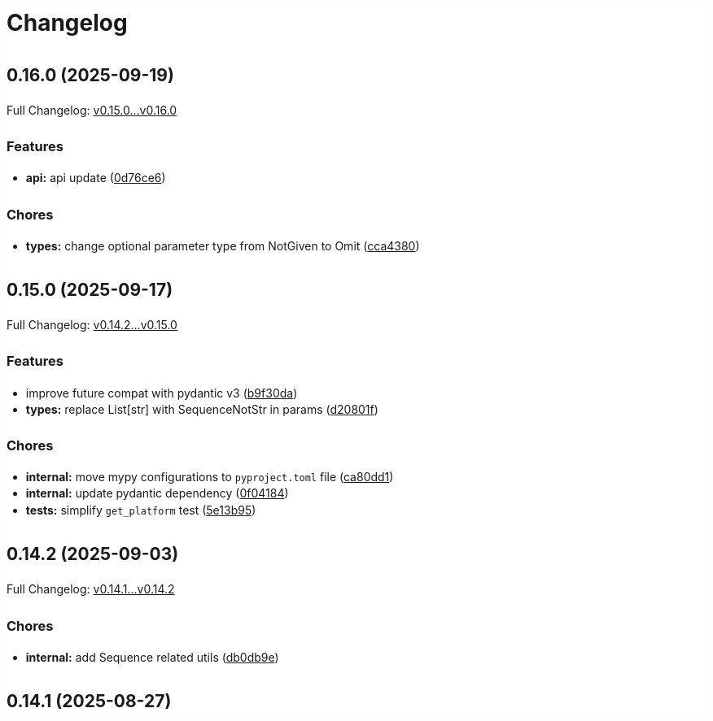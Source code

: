 # Changelog

## 0.16.0 (2025-09-19)

Full Changelog: [v0.15.0...v0.16.0](https://github.com/gumnut-ai/photos-sdk-python/compare/v0.15.0...v0.16.0)

### Features

* **api:** api update ([0d76ce6](https://github.com/gumnut-ai/photos-sdk-python/commit/0d76ce6b4b6b31a93065a2199e02a6921355729c))


### Chores

* **types:** change optional parameter type from NotGiven to Omit ([cca4380](https://github.com/gumnut-ai/photos-sdk-python/commit/cca438059abcccb4e6fa4615dcfb38019b935367))

## 0.15.0 (2025-09-17)

Full Changelog: [v0.14.2...v0.15.0](https://github.com/gumnut-ai/photos-sdk-python/compare/v0.14.2...v0.15.0)

### Features

* improve future compat with pydantic v3 ([b9f30da](https://github.com/gumnut-ai/photos-sdk-python/commit/b9f30da7fea6249bc77233095c781e09d7068b97))
* **types:** replace List[str] with SequenceNotStr in params ([d20801f](https://github.com/gumnut-ai/photos-sdk-python/commit/d20801f185a7ba0c5f8910ef15c7dbe79d411cb8))


### Chores

* **internal:** move mypy configurations to `pyproject.toml` file ([ca80dd1](https://github.com/gumnut-ai/photos-sdk-python/commit/ca80dd1a9df18e9d68a6bea417da573339b9fc37))
* **internal:** update pydantic dependency ([0f04184](https://github.com/gumnut-ai/photos-sdk-python/commit/0f04184bdf485dcd77ada29da19e39e1e504549a))
* **tests:** simplify `get_platform` test ([5e13b95](https://github.com/gumnut-ai/photos-sdk-python/commit/5e13b9506f7ce493ec4b4d0b89919c7f35bbf0e4))

## 0.14.2 (2025-09-03)

Full Changelog: [v0.14.1...v0.14.2](https://github.com/gumnut-ai/photos-sdk-python/compare/v0.14.1...v0.14.2)

### Chores

* **internal:** add Sequence related utils ([db0db9e](https://github.com/gumnut-ai/photos-sdk-python/commit/db0db9ec63d048b4172cf2fb38ea842ae2404db0))

## 0.14.1 (2025-08-27)
